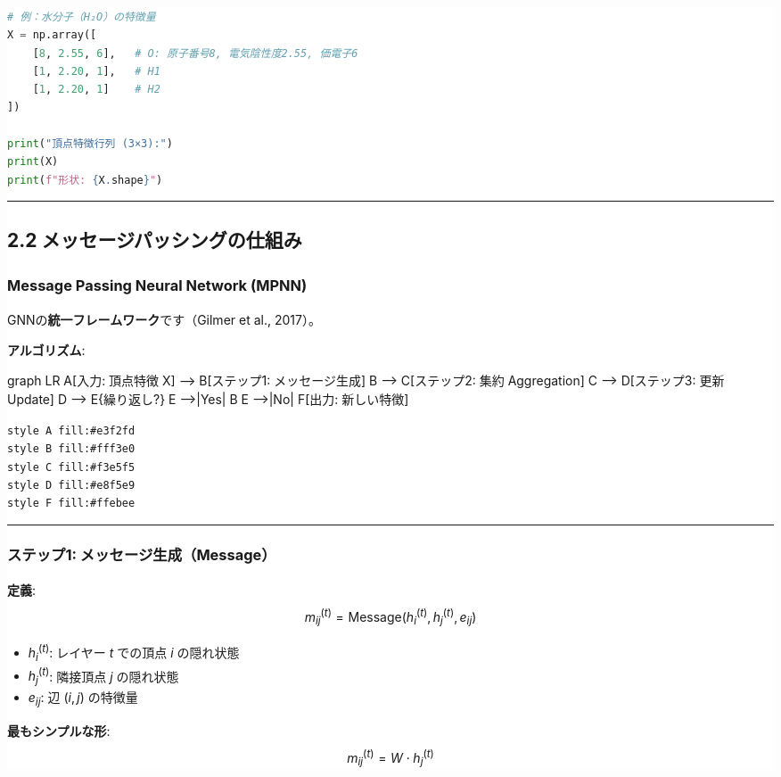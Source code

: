 ```python
# 例：水分子（H₂O）の特徴量
X = np.array([
    [8, 2.55, 6],   # O: 原子番号8, 電気陰性度2.55, 価電子6
    [1, 2.20, 1],   # H1
    [1, 2.20, 1]    # H2
])

print("頂点特徴行列 (3×3):")
print(X)
print(f"形状: {X.shape}")
```

---

## 2.2 メッセージパッシングの仕組み

### Message Passing Neural Network (MPNN)

GNNの**統一フレームワーク**です（Gilmer et al., 2017）。

**アルゴリズム**:

<div class="mermaid">
graph LR
    A[入力: 頂点特徴 X] --> B[ステップ1: メッセージ生成]
    B --> C[ステップ2: 集約 Aggregation]
    C --> D[ステップ3: 更新 Update]
    D --> E{繰り返し?}
    E -->|Yes| B
    E -->|No| F[出力: 新しい特徴]

    style A fill:#e3f2fd
    style B fill:#fff3e0
    style C fill:#f3e5f5
    style D fill:#e8f5e9
    style F fill:#ffebee
</div>

---

### ステップ1: メッセージ生成（Message）

**定義**:
$$
m_{ij}^{(t)} = \text{Message}(h_i^{(t)}, h_j^{(t)}, e_{ij})
$$

- $h_i^{(t)}$: レイヤー $t$ での頂点 $i$ の隠れ状態
- $h_j^{(t)}$: 隣接頂点 $j$ の隠れ状態
- $e_{ij}$: 辺 $(i, j)$ の特徴量

**最もシンプルな形**:
$$
m_{ij}^{(t)} = W \cdot h_j^{(t)}
$$
